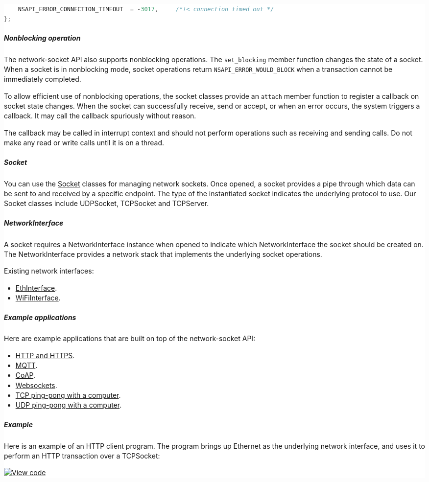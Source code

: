 ``` cpp
    NSAPI_ERROR_CONNECTION_TIMEOUT  = -3017,     /*!< connection timed out */
};
```

##### Nonblocking operation

The network-socket API also supports nonblocking operations. The `set_blocking` member function changes the state of a socket. When a socket is in nonblocking mode, socket operations return `NSAPI_ERROR_WOULD_BLOCK` when a transaction cannot be immediately completed.

To allow efficient use of nonblocking operations, the socket classes provide an `attach` member function to register a callback on socket state changes. When the socket can successfully receive, send or accept, or when an error occurs, the system triggers a callback. It may call the callback spuriously without reason.

The callback may be called in interrupt context and should not perform operations such as receiving and sending calls. Do not make any read or write calls until it is on a thread.

##### Socket

You can use the <a href="/docs/v5.6/mbed-os-api-doxy/class_socket.html" target="_blank">Socket</a> classes for managing network sockets. Once opened, a socket provides a pipe through which data can be sent to and received by a specific endpoint. The type of the instantiated socket indicates the underlying protocol to use. Our Socket classes include UDPSocket, TCPSocket and TCPServer.

##### NetworkInterface

A socket requires a NetworkInterface instance when opened to indicate which NetworkInterface the socket should be created on. The NetworkInterface provides a network stack that implements the underlying socket operations.

Existing network interfaces:

- <a href="/docs/v5.6/reference/ethernet.html" target="_blank">EthInterface</a>.
- <a href="/docs/v5.6/reference/wi-fi.html" target="_blank">WiFiInterface</a>.

##### Example applications

Here are example applications that are built on top of the network-socket API:

* <a href="https://os.mbed.com/teams/sandbox/code/http-example/" target="_blank">HTTP and HTTPS</a>.
* <a href="https://os.mbed.com/teams/mqtt/code/HelloMQTT/" target="_blank">MQTT</a>.
* <a href="https://os.mbed.com/teams/sandbox/code/coap-example/" target="_blank">CoAP</a>.
* <a href="https://os.mbed.com/cookbook/Websockets-Server" target="_blank">Websockets</a>.
* <a href="https://github.com/armmbed/mbed-tcp-ping-pong" target="_blank">TCP ping-pong with a computer</a>.
* <a href="https://github.com/armmbed/mbed-udp-ping-pong" target="_blank">UDP ping-pong with a computer</a>.

##### Example

Here is an example of an HTTP client program. The program brings up Ethernet as the underlying network interface, and uses it to perform an HTTP transaction over a TCPSocket:

[![View code](https://www.mbed.com/embed/?url=https://os.mbed.com/teams/mbed_example/code/TCPSocket_Example/)](https://os.mbed.com/teams/mbed_example/code/TCPSocket_Example/file/6b383744246e/main.cpp)
